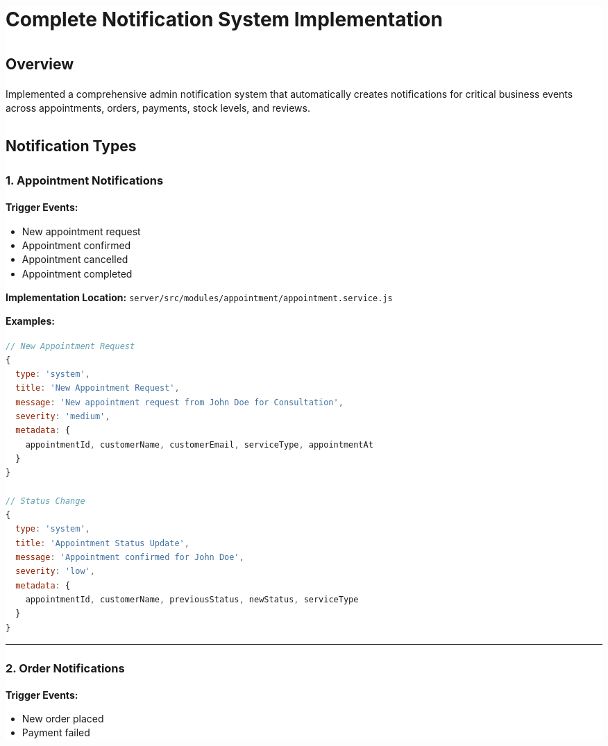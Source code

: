 # Complete Notification System Implementation

## Overview
Implemented a comprehensive admin notification system that automatically creates notifications for critical business events across appointments, orders, payments, stock levels, and reviews.

## Notification Types

### 1. Appointment Notifications

**Trigger Events:**
- New appointment request
- Appointment confirmed
- Appointment cancelled
- Appointment completed

**Implementation Location:** `server/src/modules/appointment/appointment.service.js`

**Examples:**
```javascript
// New Appointment Request
{
  type: 'system',
  title: 'New Appointment Request',
  message: 'New appointment request from John Doe for Consultation',
  severity: 'medium',
  metadata: {
    appointmentId, customerName, customerEmail, serviceType, appointmentAt
  }
}

// Status Change
{
  type: 'system',
  title: 'Appointment Status Update',
  message: 'Appointment confirmed for John Doe',
  severity: 'low',
  metadata: {
    appointmentId, customerName, previousStatus, newStatus, serviceType
  }
}
```

---

### 2. Order Notifications

**Trigger Events:**
- New order placed
- Payment failed
